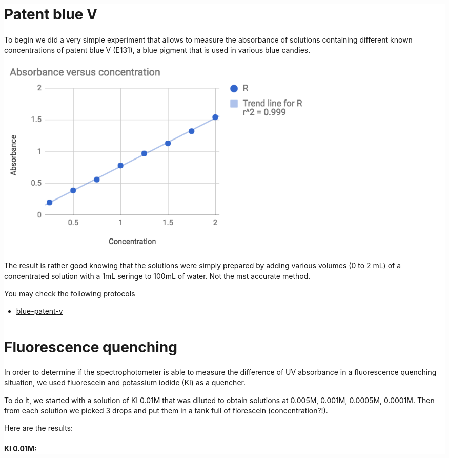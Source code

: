 # Patent blue V

To begin we did a very simple experiment that allows to measure the
absorbance of solutions containing different known concentrations of
patent blue V (E131), a blue pigment that is used in various blue
candies.

<img src='patent-blue-v-regression.png' width='600px' />

The result is rather good knowing that the solutions were simply prepared by
adding various volumes (0 to 2 mL) of a concentrated solution with a 1mL seringe to 100mL of water. Not the mst accurate method.

You may check the following protocols

- [blue-patent-v](blue-patent-v/README.md)

# Fluorescence quenching

In order to determine if the spectrophotometer is able to measure the difference of UV absorbance in a fluorescence quenching situation, we used fluorescein and potassium iodide (KI) as a quencher.

To do it, we started with a solution of KI 0.01M that was diluted to obtain solutions at 0.005M, 0.001M, 0.0005M, 0.0001M. Then from each solution we picked 3 drops and put them in a tank full of florescein (concentration?!).

Here are the results:

#### KI 0.01M:
